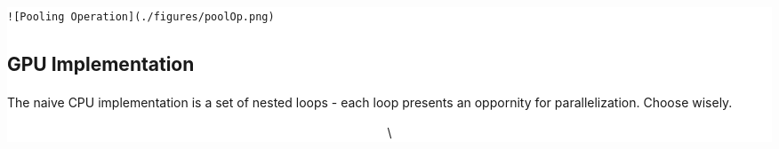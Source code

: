     ![Pooling Operation](./figures/poolOp.png)
</span>

## GPU Implementation

The naive CPU implementation is a set of nested loops - each loop presents an oppornity for parallelization. Choose wisely.


<span style="display:block;text-align:center">\